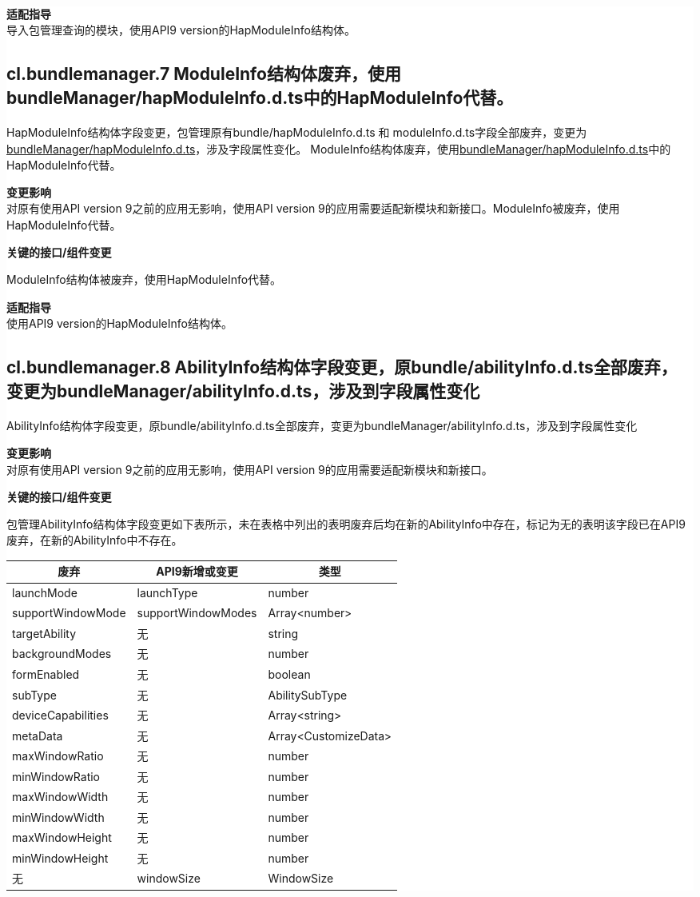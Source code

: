 **适配指导**<br>
导入包管理查询的模块，使用API9 version的HapModuleInfo结构体。

## cl.bundlemanager.7 ModuleInfo结构体废弃，使用bundleManager/hapModuleInfo.d.ts中的HapModuleInfo代替。

HapModuleInfo结构体字段变更，包管理原有bundle/hapModuleInfo.d.ts 和 moduleInfo.d.ts字段全部废弃，变更为[bundleManager/hapModuleInfo.d.ts](https://gitee.com/openharmony/interface_sdk-js/blob/master/api/bundleManager/hapModuleInfo.d.ts)，涉及字段属性变化。
ModuleInfo结构体废弃，使用[bundleManager/hapModuleInfo.d.ts](https://gitee.com/openharmony/interface_sdk-js/blob/master/api/bundleManager/hapModuleInfo.d.ts)中的HapModuleInfo代替。

**变更影响**<br>
对原有使用API version 9之前的应用无影响，使用API version 9的应用需要适配新模块和新接口。ModuleInfo被废弃，使用HapModuleInfo代替。

**关键的接口/组件变更**<br>

ModuleInfo结构体被废弃，使用HapModuleInfo代替。

**适配指导**<br>
使用API9 version的HapModuleInfo结构体。

## cl.bundlemanager.8 AbilityInfo结构体字段变更，原bundle/abilityInfo.d.ts全部废弃，变更为bundleManager/abilityInfo.d.ts，涉及到字段属性变化

AbilityInfo结构体字段变更，原bundle/abilityInfo.d.ts全部废弃，变更为bundleManager/abilityInfo.d.ts，涉及到字段属性变化

**变更影响**<br>
对原有使用API version 9之前的应用无影响，使用API version 9的应用需要适配新模块和新接口。

**关键的接口/组件变更**<br>

包管理AbilityInfo结构体字段变更如下表所示，未在表格中列出的表明废弃后均在新的AbilityInfo中存在，标记为无的表明该字段已在API9废弃，在新的AbilityInfo中不存在。

|废弃 | API9新增或变更 | 类型|
|----|  --| --|
| launchMode | launchType | number |
| supportWindowMode | supportWindowModes | Array\<number> |
| targetAbility | 无 | string |
| backgroundModes | 无 | number |
| formEnabled | 无 |  boolean |
| subType | 无 | AbilitySubType |
|deviceCapabilities |无| Array\<string>|
| metaData        | 无 | Array\<CustomizeData>|
| maxWindowRatio  | 无 | number  |
| minWindowRatio  | 无 | number |
| maxWindowWidth  | 无 | number  |
| minWindowWidth  | 无 | number  |
| maxWindowHeight | 无 | number  |
| minWindowHeight | 无 | number   |
| 无| windowSize | WindowSize |
